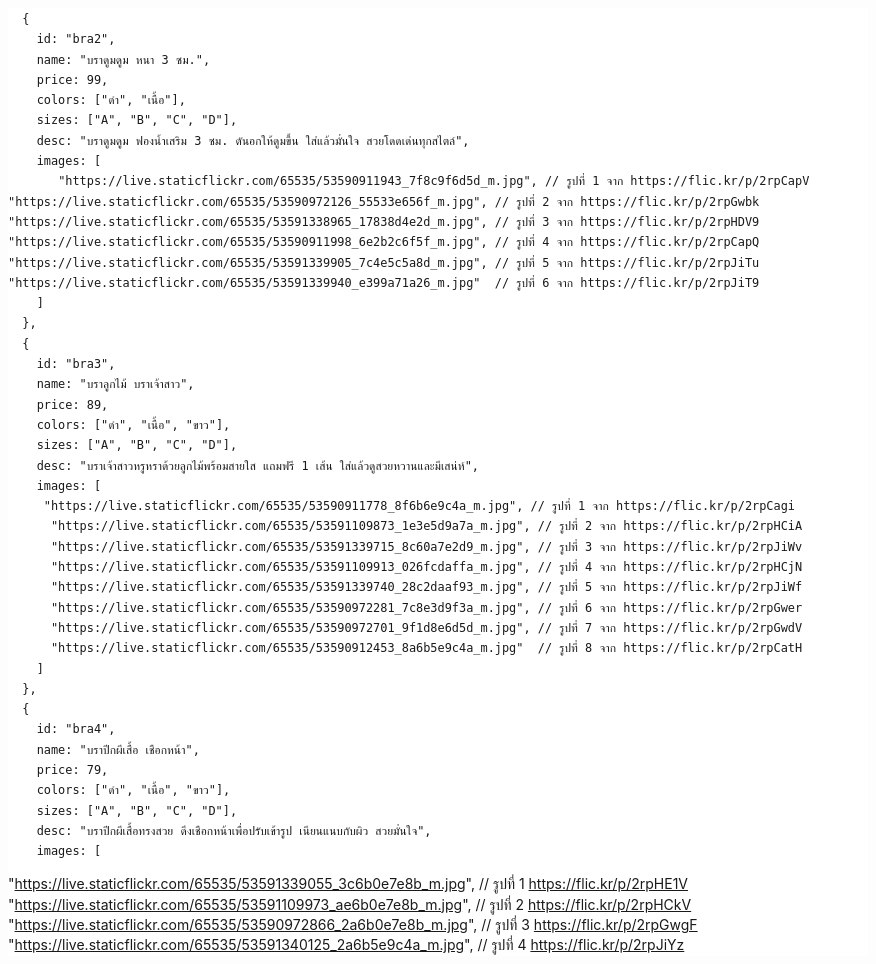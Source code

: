       {
        id: "bra2",
        name: "บราดูมดูม หนา 3 ซม.",
        price: 99,
        colors: ["ดำ", "เนื้อ"],
        sizes: ["A", "B", "C", "D"],
        desc: "บราดูมดูม ฟองน้ำเสริม 3 ซม. ดันอกให้ดูมขึ้น ใส่แล้วมั่นใจ สวยโดดเด่นทุกสไตล์",
        images: [
           "https://live.staticflickr.com/65535/53590911943_7f8c9f6d5d_m.jpg", // รูปที่ 1 จาก https://flic.kr/p/2rpCapV
    "https://live.staticflickr.com/65535/53590972126_55533e656f_m.jpg", // รูปที่ 2 จาก https://flic.kr/p/2rpGwbk
    "https://live.staticflickr.com/65535/53591338965_17838d4e2d_m.jpg", // รูปที่ 3 จาก https://flic.kr/p/2rpHDV9
    "https://live.staticflickr.com/65535/53590911998_6e2b2c6f5f_m.jpg", // รูปที่ 4 จาก https://flic.kr/p/2rpCapQ
    "https://live.staticflickr.com/65535/53591339905_7c4e5c5a8d_m.jpg", // รูปที่ 5 จาก https://flic.kr/p/2rpJiTu
    "https://live.staticflickr.com/65535/53591339940_e399a71a26_m.jpg"  // รูปที่ 6 จาก https://flic.kr/p/2rpJiT9
        ]
      },
      {
        id: "bra3",
        name: "บราลูกไม้ บราเจ้าสาว",
        price: 89,
        colors: ["ดำ", "เนื้อ", "ขาว"],
        sizes: ["A", "B", "C", "D"],
        desc: "บราเจ้าสาวหรูหราด้วยลูกไม้พร้อมสายใส แถมฟรี 1 เส้น ใส่แล้วดูสวยหวานและมีเสน่ห์",
        images: [
         "https://live.staticflickr.com/65535/53590911778_8f6b6e9c4a_m.jpg", // รูปที่ 1 จาก https://flic.kr/p/2rpCagi
          "https://live.staticflickr.com/65535/53591109873_1e3e5d9a7a_m.jpg", // รูปที่ 2 จาก https://flic.kr/p/2rpHCiA
          "https://live.staticflickr.com/65535/53591339715_8c60a7e2d9_m.jpg", // รูปที่ 3 จาก https://flic.kr/p/2rpJiWv
          "https://live.staticflickr.com/65535/53591109913_026fcdaffa_m.jpg", // รูปที่ 4 จาก https://flic.kr/p/2rpHCjN
          "https://live.staticflickr.com/65535/53591339740_28c2daaf93_m.jpg", // รูปที่ 5 จาก https://flic.kr/p/2rpJiWf
          "https://live.staticflickr.com/65535/53590972281_7c8e3d9f3a_m.jpg", // รูปที่ 6 จาก https://flic.kr/p/2rpGwer
          "https://live.staticflickr.com/65535/53590972701_9f1d8e6d5d_m.jpg", // รูปที่ 7 จาก https://flic.kr/p/2rpGwdV
          "https://live.staticflickr.com/65535/53590912453_8a6b5e9c4a_m.jpg"  // รูปที่ 8 จาก https://flic.kr/p/2rpCatH
        ]
      },
      {
        id: "bra4",
        name: "บราปีกผีเสื้อ เชือกหน้า",
        price: 79,
        colors: ["ดำ", "เนื้อ", "ขาว"],
        sizes: ["A", "B", "C", "D"],
        desc: "บราปีกผีเสื้อทรงสวย ดึงเชือกหน้าเพื่อปรับเข้ารูป เนียนแนบกับผิว สวยมั่นใจ",
        images: [
 "https://live.staticflickr.com/65535/53591339055_3c6b0e7e8b_m.jpg", // รูปที่ 1 https://flic.kr/p/2rpHE1V
          "https://live.staticflickr.com/65535/53591109973_ae6b0e7e8b_m.jpg", // รูปที่ 2 https://flic.kr/p/2rpHCkV
          "https://live.staticflickr.com/65535/53590972866_2a6b0e7e8b_m.jpg", // รูปที่ 3 https://flic.kr/p/2rpGwgF
          "https://live.staticflickr.com/65535/53591340125_2a6b5e9c4a_m.jpg", // รูปที่ 4 https://flic.kr/p/2rpJiYz